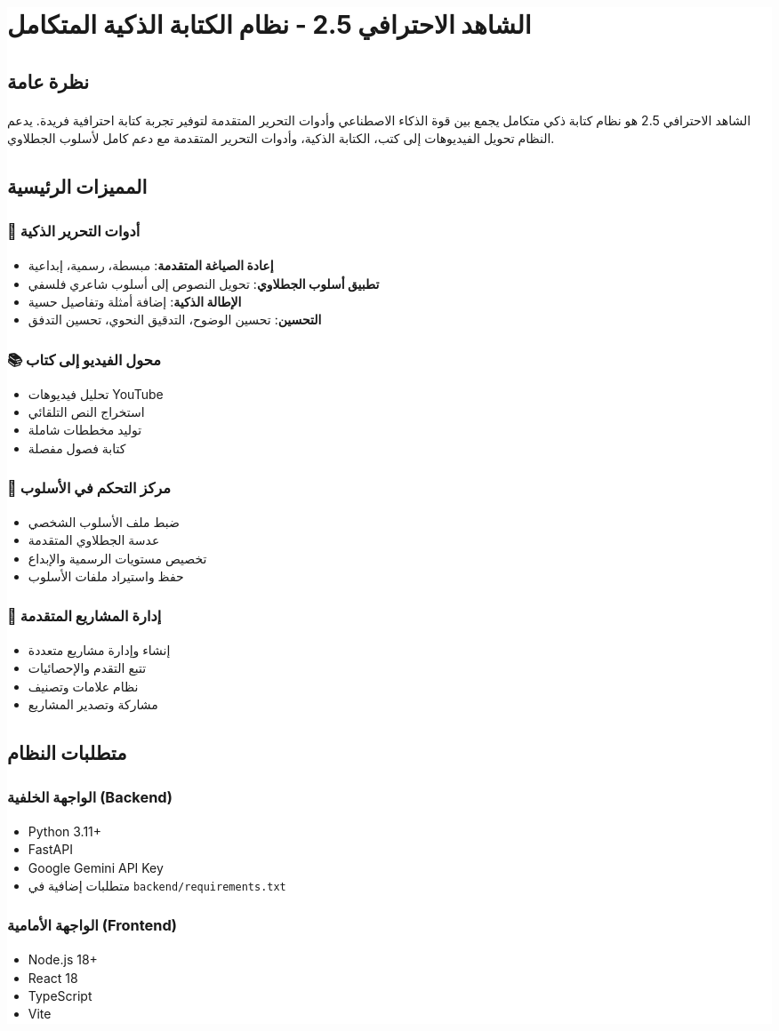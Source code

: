 
# الشاهد الاحترافي 2.5 - نظام الكتابة الذكية المتكامل

## نظرة عامة

الشاهد الاحترافي 2.5 هو نظام كتابة ذكي متكامل يجمع بين قوة الذكاء الاصطناعي وأدوات التحرير المتقدمة لتوفير تجربة كتابة احترافية فريدة. يدعم النظام تحويل الفيديوهات إلى كتب، الكتابة الذكية، وأدوات التحرير المتقدمة مع دعم كامل لأسلوب الجطلاوي.

## المميزات الرئيسية

### 🎯 أدوات التحرير الذكية
- **إعادة الصياغة المتقدمة**: مبسطة، رسمية، إبداعية
- **تطبيق أسلوب الجطلاوي**: تحويل النصوص إلى أسلوب شاعري فلسفي
- **الإطالة الذكية**: إضافة أمثلة وتفاصيل حسية
- **التحسين**: تحسين الوضوح، التدقيق النحوي، تحسين التدفق

### 📚 محول الفيديو إلى كتاب
- تحليل فيديوهات YouTube
- استخراج النص التلقائي
- توليد مخططات شاملة
- كتابة فصول مفصلة

### 🎨 مركز التحكم في الأسلوب
- ضبط ملف الأسلوب الشخصي
- عدسة الجطلاوي المتقدمة
- تخصيص مستويات الرسمية والإبداع
- حفظ واستيراد ملفات الأسلوب

### 📁 إدارة المشاريع المتقدمة
- إنشاء وإدارة مشاريع متعددة
- تتبع التقدم والإحصائيات
- نظام علامات وتصنيف
- مشاركة وتصدير المشاريع

## متطلبات النظام

### الواجهة الخلفية (Backend)
- Python 3.11+
- FastAPI
- Google Gemini API Key
- متطلبات إضافية في `backend/requirements.txt`

### الواجهة الأمامية (Frontend)
- Node.js 18+
- React 18
- TypeScript
- Vite
